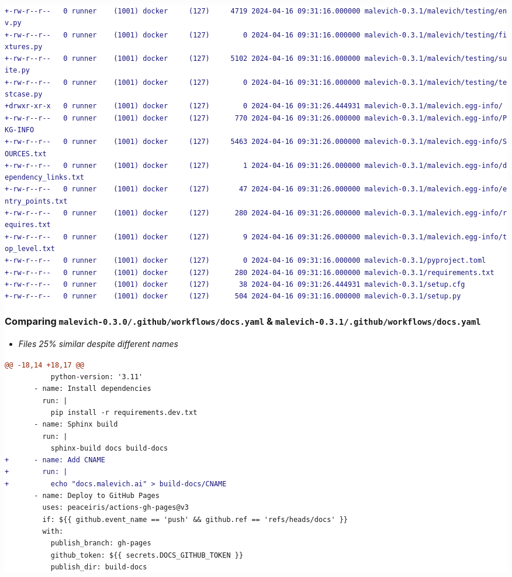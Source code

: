 ```diff
+-rw-r--r--   0 runner    (1001) docker     (127)     4719 2024-04-16 09:31:16.000000 malevich-0.3.1/malevich/testing/env.py
+-rw-r--r--   0 runner    (1001) docker     (127)        0 2024-04-16 09:31:16.000000 malevich-0.3.1/malevich/testing/fixtures.py
+-rw-r--r--   0 runner    (1001) docker     (127)     5102 2024-04-16 09:31:16.000000 malevich-0.3.1/malevich/testing/suite.py
+-rw-r--r--   0 runner    (1001) docker     (127)        0 2024-04-16 09:31:16.000000 malevich-0.3.1/malevich/testing/testcase.py
+drwxr-xr-x   0 runner    (1001) docker     (127)        0 2024-04-16 09:31:26.444931 malevich-0.3.1/malevich.egg-info/
+-rw-r--r--   0 runner    (1001) docker     (127)      770 2024-04-16 09:31:26.000000 malevich-0.3.1/malevich.egg-info/PKG-INFO
+-rw-r--r--   0 runner    (1001) docker     (127)     5463 2024-04-16 09:31:26.000000 malevich-0.3.1/malevich.egg-info/SOURCES.txt
+-rw-r--r--   0 runner    (1001) docker     (127)        1 2024-04-16 09:31:26.000000 malevich-0.3.1/malevich.egg-info/dependency_links.txt
+-rw-r--r--   0 runner    (1001) docker     (127)       47 2024-04-16 09:31:26.000000 malevich-0.3.1/malevich.egg-info/entry_points.txt
+-rw-r--r--   0 runner    (1001) docker     (127)      280 2024-04-16 09:31:26.000000 malevich-0.3.1/malevich.egg-info/requires.txt
+-rw-r--r--   0 runner    (1001) docker     (127)        9 2024-04-16 09:31:26.000000 malevich-0.3.1/malevich.egg-info/top_level.txt
+-rw-r--r--   0 runner    (1001) docker     (127)        0 2024-04-16 09:31:16.000000 malevich-0.3.1/pyproject.toml
+-rw-r--r--   0 runner    (1001) docker     (127)      280 2024-04-16 09:31:16.000000 malevich-0.3.1/requirements.txt
+-rw-r--r--   0 runner    (1001) docker     (127)       38 2024-04-16 09:31:26.444931 malevich-0.3.1/setup.cfg
+-rw-r--r--   0 runner    (1001) docker     (127)      504 2024-04-16 09:31:16.000000 malevich-0.3.1/setup.py
```

### Comparing `malevich-0.3.0/.github/workflows/docs.yaml` & `malevich-0.3.1/.github/workflows/docs.yaml`

 * *Files 25% similar despite different names*

```diff
@@ -18,14 +18,17 @@
           python-version: '3.11'
       - name: Install dependencies
         run: |
           pip install -r requirements.dev.txt
       - name: Sphinx build
         run: |
           sphinx-build docs build-docs
+      - name: Add CNAME
+        run: |
+          echo "docs.malevich.ai" > build-docs/CNAME
       - name: Deploy to GitHub Pages
         uses: peaceiris/actions-gh-pages@v3
         if: ${{ github.event_name == 'push' && github.ref == 'refs/heads/docs' }}
         with:
           publish_branch: gh-pages
           github_token: ${{ secrets.DOCS_GITHUB_TOKEN }}
           publish_dir: build-docs
```
